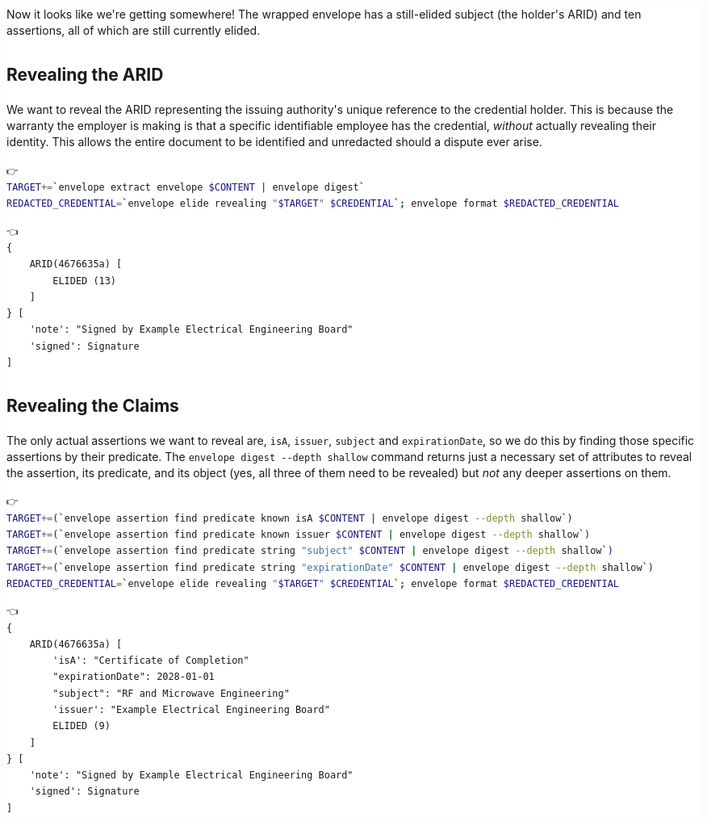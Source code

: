 Now it looks like we're getting somewhere! The wrapped envelope has a still-elided subject (the holder's ARID) and ten assertions, all of which are still currently elided.

## Revealing the ARID

We want to reveal the ARID representing the issuing authority's unique reference to the credential holder. This is because the warranty the employer is making is that a specific identifiable employee has the credential, *without* actually revealing their identity. This allows the entire document to be identified and unredacted should a dispute ever arise.

```bash
👉
TARGET+=`envelope extract envelope $CONTENT | envelope digest`
REDACTED_CREDENTIAL=`envelope elide revealing "$TARGET" $CREDENTIAL`; envelope format $REDACTED_CREDENTIAL
```

```
👈
{
    ARID(4676635a) [
        ELIDED (13)
    ]
} [
    'note': "Signed by Example Electrical Engineering Board"
    'signed': Signature
]
```

## Revealing the Claims

The only actual assertions we want to reveal are, `isA`, `issuer`, `subject` and `expirationDate`, so we do this by finding those specific assertions by their predicate. The `envelope digest --depth shallow` command returns just a necessary set of attributes to reveal the assertion, its predicate, and its object (yes, all three of them need to be revealed) but *not* any deeper assertions on them.

```bash
👉
TARGET+=(`envelope assertion find predicate known isA $CONTENT | envelope digest --depth shallow`)
TARGET+=(`envelope assertion find predicate known issuer $CONTENT | envelope digest --depth shallow`)
TARGET+=(`envelope assertion find predicate string "subject" $CONTENT | envelope digest --depth shallow`)
TARGET+=(`envelope assertion find predicate string "expirationDate" $CONTENT | envelope digest --depth shallow`)
REDACTED_CREDENTIAL=`envelope elide revealing "$TARGET" $CREDENTIAL`; envelope format $REDACTED_CREDENTIAL
```

```
👈
{
    ARID(4676635a) [
        'isA': "Certificate of Completion"
        "expirationDate": 2028-01-01
        "subject": "RF and Microwave Engineering"
        'issuer': "Example Electrical Engineering Board"
        ELIDED (9)
    ]
} [
    'note': "Signed by Example Electrical Engineering Board"
    'signed': Signature
]
```
